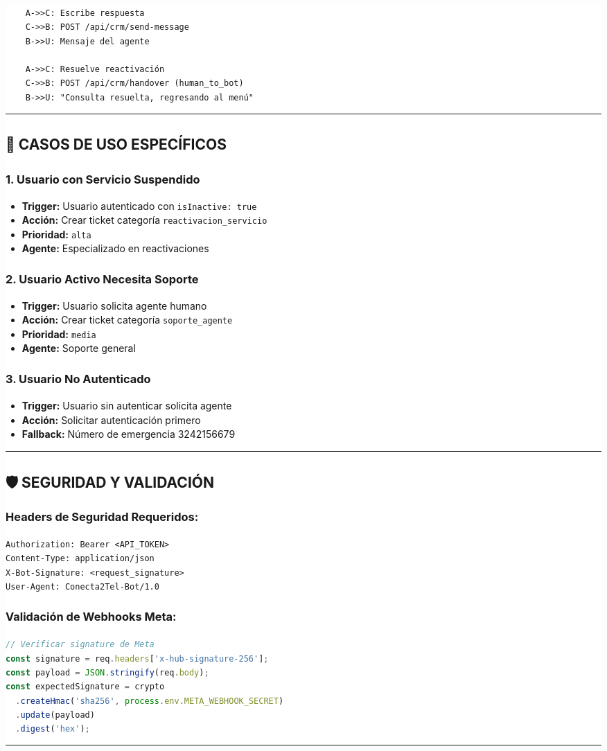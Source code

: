 ```mermaid
    A->>C: Escribe respuesta
    C->>B: POST /api/crm/send-message
    B->>U: Mensaje del agente
    
    A->>C: Resuelve reactivación
    C->>B: POST /api/crm/handover (human_to_bot)
    B->>U: "Consulta resuelta, regresando al menú"
```

---

## 🎯 **CASOS DE USO ESPECÍFICOS**

### **1. Usuario con Servicio Suspendido**
- **Trigger:** Usuario autenticado con `isInactive: true`
- **Acción:** Crear ticket categoría `reactivacion_servicio`
- **Prioridad:** `alta`
- **Agente:** Especializado en reactivaciones

### **2. Usuario Activo Necesita Soporte**
- **Trigger:** Usuario solicita agente humano
- **Acción:** Crear ticket categoría `soporte_agente`
- **Prioridad:** `media`
- **Agente:** Soporte general

### **3. Usuario No Autenticado**
- **Trigger:** Usuario sin autenticar solicita agente
- **Acción:** Solicitar autenticación primero
- **Fallback:** Número de emergencia 3242156679

---

## 🛡️ **SEGURIDAD Y VALIDACIÓN**

### **Headers de Seguridad Requeridos:**
```http
Authorization: Bearer <API_TOKEN>
Content-Type: application/json
X-Bot-Signature: <request_signature>
User-Agent: Conecta2Tel-Bot/1.0
```

### **Validación de Webhooks Meta:**
```javascript
// Verificar signature de Meta
const signature = req.headers['x-hub-signature-256'];
const payload = JSON.stringify(req.body);
const expectedSignature = crypto
  .createHmac('sha256', process.env.META_WEBHOOK_SECRET)
  .update(payload)
  .digest('hex');
```

---